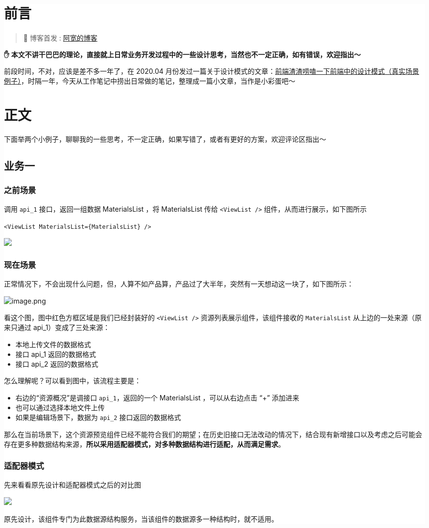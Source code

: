 # 前言

> 📢 博客首发 : [阿宽的博客](https://github.com/PDKSophia/blog.io)

**✋ 本文不讲干巴巴的理论，直接就上日常业务开发过程中的一些设计思考，当然也不一定正确，如有错误，欢迎指出～**

前段时间，不对，应该是差不多一年了，在 2020.04 月份发过一篇关于设计模式的文章：[前端渣渣唠嗑一下前端中的设计模式（真实场景例子）](https://juejin.cn/post/6844904138707337229)，时隔一年，今天从工作笔记中捞出日常做的笔记，整理成一篇小文章，当作是小彩蛋吧～

# 正文

下面举两个小例子，聊聊我的一些思考，不一定正确，如果写错了，或者有更好的方案，欢迎评论区指出～

## 业务一

### 之前场景

调用 `api_1` 接口，返回一组数据 MaterialsList ，将 MaterialsList 传给 `<ViewList />` 组件，从而进行展示，如下图所示

```tsx
<ViewList MaterialsList={MaterialsList} />
```

<img src="https://p1-juejin.byteimg.com/tos-cn-i-k3u1fbpfcp/c39732c13fb549ae9ff4d142cce339ef~tplv-k3u1fbpfcp-watermark.image" width=450 />


### 现在场景

正常情况下，不会出现什么问题，但，人算不如产品算，产品过了大半年，突然有一天想动这一块了，如下图所示：

![image.png](https://p1-juejin.byteimg.com/tos-cn-i-k3u1fbpfcp/8c70a620b0a04ae290d43ba8fae12f83~tplv-k3u1fbpfcp-watermark.image)

看这个图，图中红色方框区域是我们已经封装好的 `<ViewList />` 资源列表展示组件，该组件接收的 `MaterialsList` 从上边的一处来源（原来只通过 api_1）变成了三处来源：

- 本地上传文件的数据格式
- 接口 api_1 返回的数据格式
- 接口 api_2 返回的数据格式

怎么理解呢？可以看到图中，该流程主要是：

- 右边的“资源概况”是调接口 `api_1`，返回的一个 MaterialsList ，可以从右边点击 “+” 添加进来
- 也可以通过选择本地文件上传
- 如果是编辑场景下，数据为 `api_2` 接口返回的数据格式

那么在当前场景下，这个资源预览组件已经不能符合我们的期望；在历史旧接口无法改动的情况下，结合现有新增接口以及考虑之后可能会存在更多种数据结构来源，**所以采用适配器模式，对多种数据结构进行适配，从而满足需求**。

### 适配器模式

先来看看原先设计和适配器模式之后的对比图

<img src="https://p3-juejin.byteimg.com/tos-cn-i-k3u1fbpfcp/8ce79b3d99074ce3bbc4bea0a8cd897e~tplv-k3u1fbpfcp-watermark.image" width=500 />

原先设计，该组件专门为此数据源结构服务，当该组件的数据源多一种结构时，就不适用。
